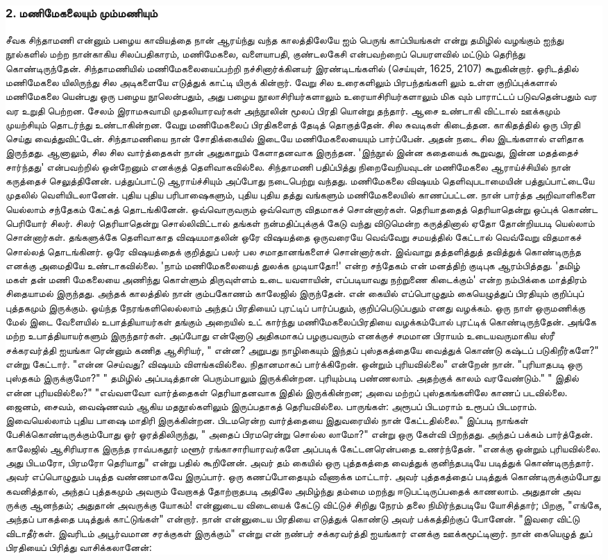 ### 2. மணிமேகலையும் மும்மணியும்

சீவக சிந்தாமணி என்னும் பழைய காவியத்தை நான் ஆரய்ந்து வந்த காலத்திலேயே ஐம் பெருங் காப்பியங்கள் என்று தமிழில் வழங்கும் ஐந்து நூல்களில் மற்ற நான்காகிய சிலப்பதிகாரம், மணிமேகலை, வளையாபதி, குண்டலகேசி என்பவற்றைப் பெயரளவில் மட்டும் தெரிந்து கொண்டிருந்தேன். சிந்தாமணியில் மணிமேகலையைப்பற்றி நச்சினார்க்கினயர் இரண்டிடங்களில் (செய்யுள், 1625, 2107) கூறுகின்றார். ஓரிடத்தில் மணிமேகலை யிலிருந்து சில அடிகளையே எடுத்துக் காட்டி யிருக் கின்றார். வேறு சில உரைகளிலும் பிரபந்தங்களி லும் உள்ள குறிப்புக்களால் மணிமேகலை யென்பது ஒரு பழைய நூலென்பதும், அது பழைய நூலாசிரியர்களாலும் உரையாசிரியர்களாலும் மிக வும் பாராட்டப் படுவதென்பதும் வர வர உறுதி பெற்றன. சேலம் இராமசுவாமி முதலியாரவர்கள் அந்நூலின் மூலப் பிரதி யொன்று தந்தார். ஆசை உண்டாகி விட்டால் ஊக்கமும் முயற்சியும் தொடர்ந்து உண்டாகின்றன. வேறு மணிமேகலைப் பிரதிகளைத் தேடித் தொகுத்தேன். சில சுவடிகள் கிடைத்தன. காகிதத்தில் ஒரு பிரதி செய்து வைத்துவிட்டேன்.
சிந்தாமணியை நான் சோதிக்கையில் இடையே மணிமேகலையையும் பார்ப்பேன். அதன் நடை சில இடங்களால் எளிதாக இருந்தது. ஆனாலும், சில சில வார்த்தைகள் நான் அதுகாறும் கேளாதனவாக இருந்தன. 'இந்நூல் இன்ன கதையைக் கூறுவது, இன்ன மதத்தைச் சார்ந்தது' என்பவற்றில் ஒன்றேனும் எனக்குத் தெளிவாகவில்லை.
சிந்தாமணி பதிப்பித்து நிறைவேறியவுடன் மணிமேகலை ஆராய்ச்சியில் நான் கருத்தைச் செலுத்தினேன். பத்துப்பாட்டு ஆராய்ச்சியும் அப்போது நடைபெற்று வந்தது. மணிமேகலை விஷயம் தெளிவுபடாமையின் பத்துப்பாட்டையே முதலில் வெளியிடலானேன்.
புதிய புதிய பரிபாஷைகளும், புதிய புதிய தத்து வங்களும் மணிமேகலையில் காணப்பட்டன. நான் பார்த்த அறிவாளிகளை யெல்லாம் சந்தேகம் கேட்கத் தொடங்கினேன். ஒவ்வொருவரும் ஒவ்வொரு விதமாகச் சொன்னார்கள். தெரியாததைத் தெரியாதென்று ஒப்புக் கொண்ட பெரியோர் சிலர்.
சிலர் தெரியாதென்று சொல்லிவிட்டால் தங்கள் நன்மதிப்புக்குக் கேடு வந்து விடுமென்ற கருத்தினால் ஏதோ தோன்றியபடி யெல்லாம் சொன்னார்கள். தங்களுக்கே தெளிவாகாத விஷயமாதலின் ஒரே விஷயத்தை ஒருவரையே வெவ்வேறு சமயத்தில் கேட்டால் வெவ்வேறு விதமாகச் சொல்லத் தொடங்கினர். ஒரே விஷயத்தைக் குறித்துப் பலர் பல சமாதானங்களைச் சொன்னார்கள். இவ்வாறு தத்தளித்துத் தவித்துக் கொண்டிருந்த எனக்கு அமைதியே உண்டாகவில்லை. 'நாம் மணிமேகலையைத் துலக்க முடியாதோ!' என்ற சந்தேகம் என் மனத்திற் குடிபுக ஆரம்பித்தது. 'தமிழ் மகள் தன் மணி மேகலையை அணிந்து கொள்ளும் திருவுள்ளம் உடை யவளாயின், எப்படியாவது நற்றுணை கிடைக்கும்' என்ற நம்பிக்கை மாத்திரம் சிதையாமல் இருந்தது.
அந்தக் காலத்தில் நான் கும்பகோணம் காலேஜில் இருந்தேன். என் கையில் எப்பொழுதும் கையெழுத்துப் பிரதியும் குறிப்புப் புத்தகமும் இருக்கும். ஓய்ந்த நேரங்களிலெல்லாம் அந்தப் பிரதியைப் புரட்டிப் பார்ப்பதும், குறிப்பெடுப்பதும் எனது வழக்கம்.
ஒரு நாள் ஒருமணிக்கு மேல் இடை வேளையில் உபாத்தியாயர்கள் தங்கும் அறையில் உட் கார்ந்து மணிமேகலைப்பிரதியை வழக்கம்போல் புரட்டிக் கொண்டிருந்தேன். அங்கே மற்ற உபாத்தியாயர்களும் இருந்தார்கள். அப்போது என்னோடு அதிகமாகப் பழகுபவரும் எனக்குச் சமமான பிராயம் உடையவருமாகிய ஸ்ரீ சக்கரவர்த்தி ஐயங்கா ரென்னும் கணித ஆசிரியர், " என்ன? அறுபது நாழிகையும் இந்தப் புஸ்தகத்தையே வைத்துக் கொண்டு கஷ்டப் படுகிறீர்களே?" என்று கேட்டார்.
"என்ன செய்வது? விஷயம் விளங்கவில்லை. நிதானமாகப் பார்க்கிறேன். ஒன்றும் புரியவில்லை" என்றேன் நான்.
"புரியாதபடி ஒரு புஸ்தகம் இருக்குமோ?"
" தமிழில் அப்படித்தான் பெரும்பாலும் இருக்கின்றன. புரியும்படி பண்ணலாம். அதற்குக் காலம் வரவேண்டும்."
" இதில் என்ன புரியவில்லை?"
"எவ்வளவோ வார்த்தைகள் தெரியாதனவாக இதில் இருக்கின்றன; அவை மற்றப் புஸ்தகங்களிலே காணப் படவில்லை. ஜைனம், சைவம், வைஷ்ணவம் ஆகிய மதநூல்களிலும் இருப்பதாகத் தெரியவில்லை. பாருங்கள்: அரூபப் பிடமராம் உரூபப் பிடமராம். இவையெல்லாம் புதிய பாஷை மாதிரி இருக்கின்றன. பிடமரென்ற வார்த்தையை இதுவரையில் நான் கேட்டதில்லை."
இப்படி நாங்கள் பேசிக்கொண்டிருக்கும்போது ஓர் ஓரத்திலிருந்து, " அதைப் பிரமரென்று சொல்ல லாமோ?" என்று ஒரு கேள்வி பிறந்தது. அந்தப் பக்கம் பார்த்தேன். காலேஜில் ஆசிரியராக இருந்த ராவ்பகதூர் மளூர் ரங்காசாரியாரவர்களே அப்படிக் கேட்டனரென்பதை உணர்ந்தேன்.
"எனக்கு ஒன்றும் புரியவில்லை. அது பிடமரோ, பிரமரோ தெரியாது" என்று பதில் கூறினேன்.
அவர் தம் கையில் ஒரு புத்தகத்தை வைத்துக் குனிந்தபடியே படித்துக் கொண்டிருந்தார். அவர் எப்பொழுதும் படித்த வண்ணமாகவே இருப்பார். ஒரு கணப்போதையும் வீணாக்க மாட்டார். அவர் புத்தகத்தைப் படித்துக் கொண்டிருக்கும்போது கவனித்தால், அந்தப் புத்தகமும் அவரும் வேறாகத் தோற்றாதபடி அதிலே அமிழ்ந்து தம்மை மறந்து ஈடுபட்டிருப்பதைக் காணலாம். அதுதான் அவ ருக்கு ஆனந்தம்; அதுதான் அவருக்கு யோகம்!
என்னுடைய விடையைக் கேட்டு விட்டுச் சிறிது நேரம் தலை நிமிர்ந்தபடியே யோசித்தார்; பிறகு, "எங்கே, அந்தப் பாகத்தை படித்துக் காட்டுங்கள்" என்றார்.
நான் என்னுடைய பிரதியை எடுத்துக் கொண்டு அவர் பக்கத்திற்குப் போனேன். "இவரை விட்டு விடாதீர்கள். இவரிடம் அபூர்வமான சரக்குகள் இருக்கும்" என்று என் நண்பர் சக்கரவர்த்தி ஐயங்கார் எனக்கு ஊக்கமூட்டினார். நான் கையெழுத் துப் பிரதியைப் பிரித்து வாசிக்கலானேன்:
